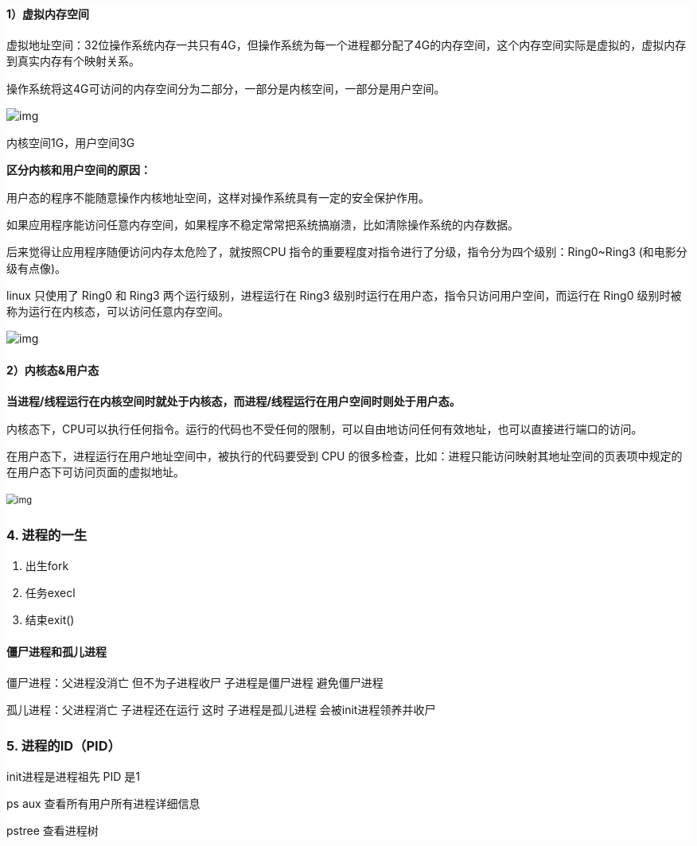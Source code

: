 #### 1）虚拟内存空间

虚拟地址空间：32位操作系统内存一共只有4G，但操作系统为每一个进程都分配了4G的内存空间，这个内存空间实际是虚拟的，虚拟内存到真实内存有个映射关系。

操作系统将这4G可访问的内存空间分为二部分，一部分是内核空间，一部分是用户空间。

![img](https://pic4.zhimg.com/80/v2-bac324aa2fb63562d2ee6bcc397d1ae7_720w.webp)

内核空间1G，用户空间3G



**区分内核和用户空间的原因：**

用户态的程序不能随意操作内核地址空间，这样对操作系统具有一定的安全保护作用。

如果应用程序能访问任意内存空间，如果程序不稳定常常把系统搞崩溃，比如清除操作系统的内存数据。

后来觉得让应用程序随便访问内存太危险了，就按照CPU 指令的重要程度对指令进行了分级，指令分为四个级别：Ring0~Ring3 (和电影分级有点像)。

linux 只使用了 Ring0 和 Ring3 两个运行级别，进程运行在 Ring3 级别时运行在用户态，指令只访问用户空间，而运行在 Ring0 级别时被称为运行在内核态，可以访问任意内存空间。

![img](https://pic2.zhimg.com/80/v2-93c7015c4ca8888277406aa248d4a3d9_720w.webp)





#### 2）内核态&用户态

**当进程/线程运行在内核空间时就处于内核态，而进程/线程运行在用户空间时则处于用户态。**

内核态下，CPU可以执行任何指令。运行的代码也不受任何的限制，可以自由地访问任何有效地址，也可以直接进行端口的访问。

在用户态下，进程运行在用户地址空间中，被执行的代码要受到 CPU 的很多检查，比如：进程只能访问映射其地址空间的页表项中规定的在用户态下可访问页面的虚拟地址。

<img src="https://pic4.zhimg.com/80/v2-f7d5d36ac5eee4fadd43e9d064e267cf_720w.webp" alt="img" style="zoom: 80%;" />



### 4. 进程的一生

1. 出生fork

2. 任务execl

3. 结束exit()



#### 僵尸进程和孤儿进程

 僵尸进程：父进程没消亡 但不为子进程收尸  子进程是僵尸进程 避免僵尸进程    

   孤儿进程：父进程消亡 子进程还在运行 这时 子进程是孤儿进程 会被init进程领养并收尸

### 5. 进程的ID（PID）

init进程是进程祖先 PID 是1		

ps aux 查看所有用户所有进程详细信息

pstree 查看进程树
